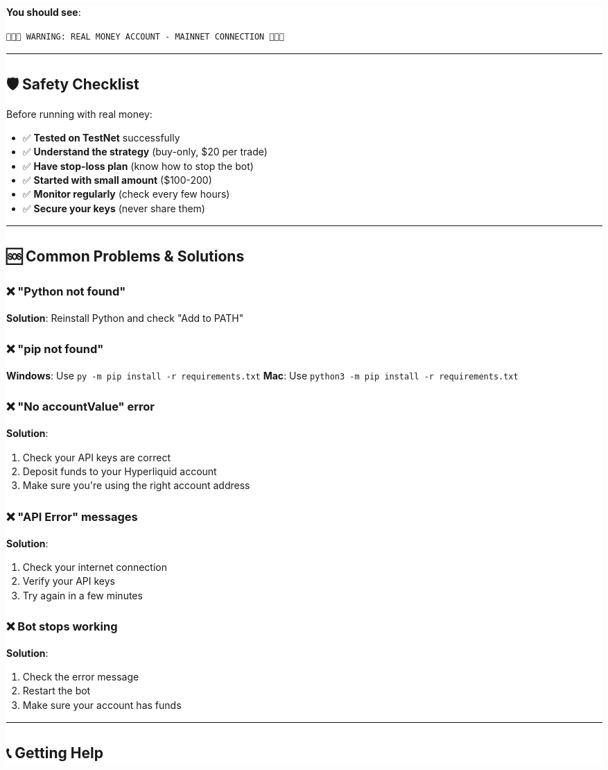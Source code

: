 **You should see**:
```
🚨🚨🚨 WARNING: REAL MONEY ACCOUNT - MAINNET CONNECTION 🚨🚨🚨
```

---

## 🛡️ Safety Checklist

Before running with real money:

- ✅ **Tested on TestNet** successfully
- ✅ **Understand the strategy** (buy-only, $20 per trade)
- ✅ **Have stop-loss plan** (know how to stop the bot)
- ✅ **Started with small amount** ($100-200)
- ✅ **Monitor regularly** (check every few hours)
- ✅ **Secure your keys** (never share them)

---

## 🆘 Common Problems & Solutions

### ❌ "Python not found"
**Solution**: Reinstall Python and check "Add to PATH"

### ❌ "pip not found"
**Windows**: Use `py -m pip install -r requirements.txt`
**Mac**: Use `python3 -m pip install -r requirements.txt`

### ❌ "No accountValue" error
**Solution**: 
1. Check your API keys are correct
2. Deposit funds to your Hyperliquid account
3. Make sure you're using the right account address

### ❌ "API Error" messages
**Solution**:
1. Check your internet connection
2. Verify your API keys
3. Try again in a few minutes

### ❌ Bot stops working
**Solution**:
1. Check the error message
2. Restart the bot
3. Make sure your account has funds

---

## 📞 Getting Help
